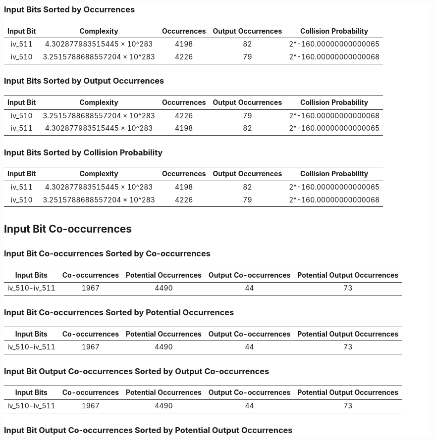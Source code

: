 ### Input Bits Sorted by Occurrences

| Input Bit | Complexity | Occurrences | Output Occurrences | Collision Probability |
|:---------:|:----------:|:-----------:|:------------------:|:---------------------:|
| iv_511 | 4.302877983515445 × 10^283 | 4198 | 82 | 2^-160.00000000000065 |
| iv_510 | 3.2515788688557204 × 10^283 | 4226 | 79 | 2^-160.00000000000068 |

### Input Bits Sorted by Output Occurrences

| Input Bit | Complexity | Occurrences | Output Occurrences | Collision Probability |
|:---------:|:----------:|:-----------:|:------------------:|:---------------------:|
| iv_510 | 3.2515788688557204 × 10^283 | 4226 | 79 | 2^-160.00000000000068 |
| iv_511 | 4.302877983515445 × 10^283 | 4198 | 82 | 2^-160.00000000000065 |

### Input Bits Sorted by Collision Probability

| Input Bit | Complexity | Occurrences | Output Occurrences | Collision Probability |
|:---------:|:----------:|:-----------:|:------------------:|:---------------------:|
| iv_511 | 4.302877983515445 × 10^283 | 4198 | 82 | 2^-160.00000000000065 |
| iv_510 | 3.2515788688557204 × 10^283 | 4226 | 79 | 2^-160.00000000000068 |

## Input Bit Co-occurrences

### Input Bit Co-occurrences Sorted by Co-occurrences

| Input Bits | Co-occurrences | Potential Occurrences | Output Co-occurrences | Potential Output Occurrences |
|:----------:|:--------------:|:---------------------:|:---------------------:|:----------------------------:|
| iv_510-iv_511 | 1967 | 4490 | 44 | 73 |

### Input Bit Co-occurrences Sorted by Potential Occurrences

| Input Bits | Co-occurrences | Potential Occurrences | Output Co-occurrences | Potential Output Occurrences |
|:----------:|:--------------:|:---------------------:|:---------------------:|:----------------------------:|
| iv_510-iv_511 | 1967 | 4490 | 44 | 73 |

### Input Bit Output Co-occurrences Sorted by Output Co-occurrences

| Input Bits | Co-occurrences | Potential Occurrences | Output Co-occurrences | Potential Output Occurrences |
|:----------:|:--------------:|:---------------------:|:---------------------:|:----------------------------:|
| iv_510-iv_511 | 1967 | 4490 | 44 | 73 |

### Input Bit Output Co-occurrences Sorted by Potential Output Occurrences
